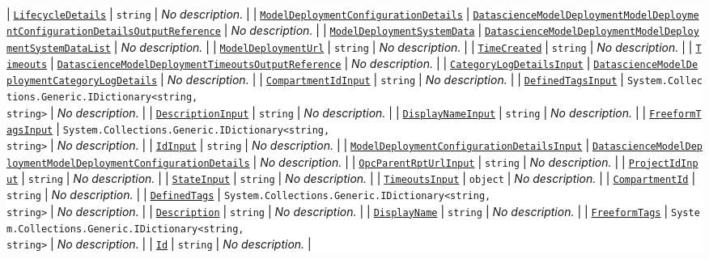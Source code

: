 | <code><a href="#rhizo-co-terraform-provider-oci.datascienceModelDeployment.DatascienceModelDeployment.property.lifecycleDetails">LifecycleDetails</a></code> | <code>string</code> | *No description.* |
| <code><a href="#rhizo-co-terraform-provider-oci.datascienceModelDeployment.DatascienceModelDeployment.property.modelDeploymentConfigurationDetails">ModelDeploymentConfigurationDetails</a></code> | <code><a href="#rhizo-co-terraform-provider-oci.datascienceModelDeployment.DatascienceModelDeploymentModelDeploymentConfigurationDetailsOutputReference">DatascienceModelDeploymentModelDeploymentConfigurationDetailsOutputReference</a></code> | *No description.* |
| <code><a href="#rhizo-co-terraform-provider-oci.datascienceModelDeployment.DatascienceModelDeployment.property.modelDeploymentSystemData">ModelDeploymentSystemData</a></code> | <code><a href="#rhizo-co-terraform-provider-oci.datascienceModelDeployment.DatascienceModelDeploymentModelDeploymentSystemDataList">DatascienceModelDeploymentModelDeploymentSystemDataList</a></code> | *No description.* |
| <code><a href="#rhizo-co-terraform-provider-oci.datascienceModelDeployment.DatascienceModelDeployment.property.modelDeploymentUrl">ModelDeploymentUrl</a></code> | <code>string</code> | *No description.* |
| <code><a href="#rhizo-co-terraform-provider-oci.datascienceModelDeployment.DatascienceModelDeployment.property.timeCreated">TimeCreated</a></code> | <code>string</code> | *No description.* |
| <code><a href="#rhizo-co-terraform-provider-oci.datascienceModelDeployment.DatascienceModelDeployment.property.timeouts">Timeouts</a></code> | <code><a href="#rhizo-co-terraform-provider-oci.datascienceModelDeployment.DatascienceModelDeploymentTimeoutsOutputReference">DatascienceModelDeploymentTimeoutsOutputReference</a></code> | *No description.* |
| <code><a href="#rhizo-co-terraform-provider-oci.datascienceModelDeployment.DatascienceModelDeployment.property.categoryLogDetailsInput">CategoryLogDetailsInput</a></code> | <code><a href="#rhizo-co-terraform-provider-oci.datascienceModelDeployment.DatascienceModelDeploymentCategoryLogDetails">DatascienceModelDeploymentCategoryLogDetails</a></code> | *No description.* |
| <code><a href="#rhizo-co-terraform-provider-oci.datascienceModelDeployment.DatascienceModelDeployment.property.compartmentIdInput">CompartmentIdInput</a></code> | <code>string</code> | *No description.* |
| <code><a href="#rhizo-co-terraform-provider-oci.datascienceModelDeployment.DatascienceModelDeployment.property.definedTagsInput">DefinedTagsInput</a></code> | <code>System.Collections.Generic.IDictionary<string, string></code> | *No description.* |
| <code><a href="#rhizo-co-terraform-provider-oci.datascienceModelDeployment.DatascienceModelDeployment.property.descriptionInput">DescriptionInput</a></code> | <code>string</code> | *No description.* |
| <code><a href="#rhizo-co-terraform-provider-oci.datascienceModelDeployment.DatascienceModelDeployment.property.displayNameInput">DisplayNameInput</a></code> | <code>string</code> | *No description.* |
| <code><a href="#rhizo-co-terraform-provider-oci.datascienceModelDeployment.DatascienceModelDeployment.property.freeformTagsInput">FreeformTagsInput</a></code> | <code>System.Collections.Generic.IDictionary<string, string></code> | *No description.* |
| <code><a href="#rhizo-co-terraform-provider-oci.datascienceModelDeployment.DatascienceModelDeployment.property.idInput">IdInput</a></code> | <code>string</code> | *No description.* |
| <code><a href="#rhizo-co-terraform-provider-oci.datascienceModelDeployment.DatascienceModelDeployment.property.modelDeploymentConfigurationDetailsInput">ModelDeploymentConfigurationDetailsInput</a></code> | <code><a href="#rhizo-co-terraform-provider-oci.datascienceModelDeployment.DatascienceModelDeploymentModelDeploymentConfigurationDetails">DatascienceModelDeploymentModelDeploymentConfigurationDetails</a></code> | *No description.* |
| <code><a href="#rhizo-co-terraform-provider-oci.datascienceModelDeployment.DatascienceModelDeployment.property.opcParentRptUrlInput">OpcParentRptUrlInput</a></code> | <code>string</code> | *No description.* |
| <code><a href="#rhizo-co-terraform-provider-oci.datascienceModelDeployment.DatascienceModelDeployment.property.projectIdInput">ProjectIdInput</a></code> | <code>string</code> | *No description.* |
| <code><a href="#rhizo-co-terraform-provider-oci.datascienceModelDeployment.DatascienceModelDeployment.property.stateInput">StateInput</a></code> | <code>string</code> | *No description.* |
| <code><a href="#rhizo-co-terraform-provider-oci.datascienceModelDeployment.DatascienceModelDeployment.property.timeoutsInput">TimeoutsInput</a></code> | <code>object</code> | *No description.* |
| <code><a href="#rhizo-co-terraform-provider-oci.datascienceModelDeployment.DatascienceModelDeployment.property.compartmentId">CompartmentId</a></code> | <code>string</code> | *No description.* |
| <code><a href="#rhizo-co-terraform-provider-oci.datascienceModelDeployment.DatascienceModelDeployment.property.definedTags">DefinedTags</a></code> | <code>System.Collections.Generic.IDictionary<string, string></code> | *No description.* |
| <code><a href="#rhizo-co-terraform-provider-oci.datascienceModelDeployment.DatascienceModelDeployment.property.description">Description</a></code> | <code>string</code> | *No description.* |
| <code><a href="#rhizo-co-terraform-provider-oci.datascienceModelDeployment.DatascienceModelDeployment.property.displayName">DisplayName</a></code> | <code>string</code> | *No description.* |
| <code><a href="#rhizo-co-terraform-provider-oci.datascienceModelDeployment.DatascienceModelDeployment.property.freeformTags">FreeformTags</a></code> | <code>System.Collections.Generic.IDictionary<string, string></code> | *No description.* |
| <code><a href="#rhizo-co-terraform-provider-oci.datascienceModelDeployment.DatascienceModelDeployment.property.id">Id</a></code> | <code>string</code> | *No description.* |